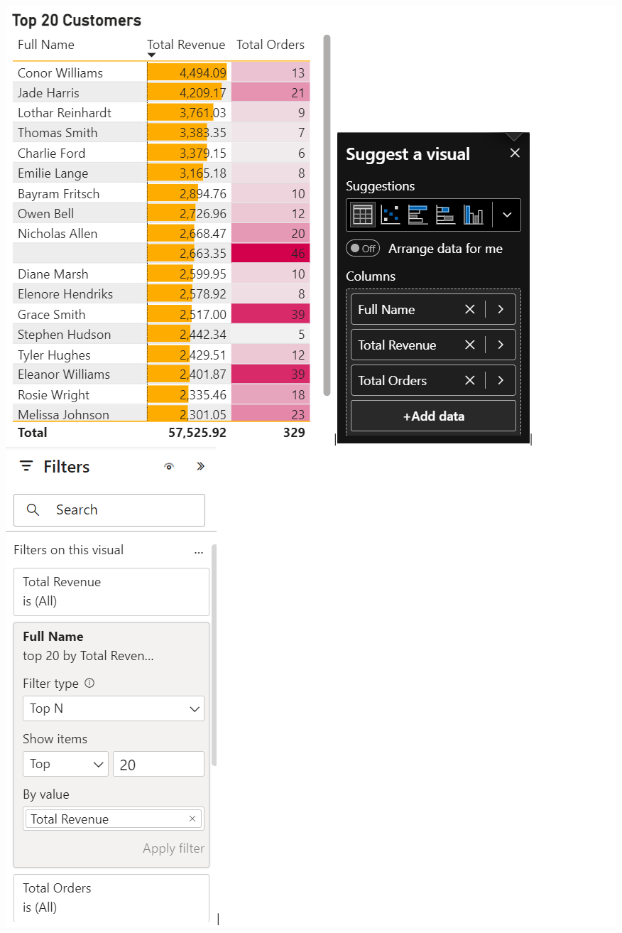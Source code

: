 ![image info](./Images/customer_page/table_pic.png )|![image info](./Images/customer_page/table_build.png)|![image info](./Images/customer_page/table_filters.png)|